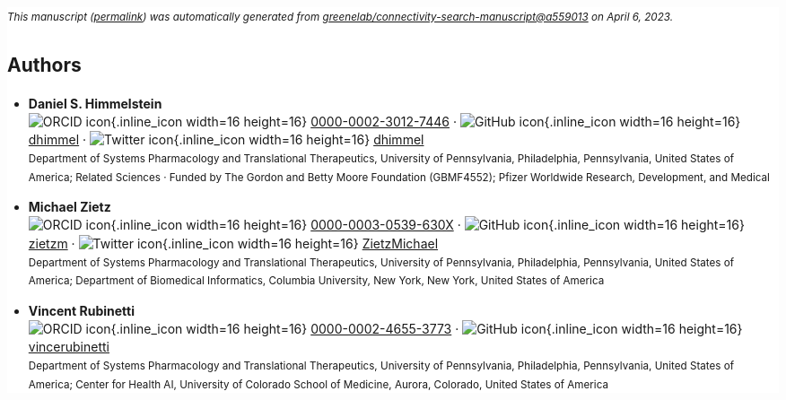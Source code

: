<small><em>
This manuscript
([permalink](https://greenelab.github.io/connectivity-search-manuscript/v/a5590136d5803000566d573db61084e1b7e8ac3e/))
was automatically generated
from [greenelab/connectivity-search-manuscript@a559013](https://github.com/greenelab/connectivity-search-manuscript/tree/a5590136d5803000566d573db61084e1b7e8ac3e)
on April 6, 2023.
</em></small>



## Authors






+ **Daniel S. Himmelstein**
  <br>
    ![ORCID icon](images/orcid.svg){.inline_icon width=16 height=16}
    [0000-0002-3012-7446](https://orcid.org/0000-0002-3012-7446)
    · ![GitHub icon](images/github.svg){.inline_icon width=16 height=16}
    [dhimmel](https://github.com/dhimmel)
    · ![Twitter icon](images/twitter.svg){.inline_icon width=16 height=16}
    [dhimmel](https://twitter.com/dhimmel)
    <br>
  <small>
     Department of Systems Pharmacology and Translational Therapeutics, University of Pennsylvania, Philadelphia, Pennsylvania, United States of America; Related Sciences
     · Funded by The Gordon and Betty Moore Foundation (GBMF4552); Pfizer Worldwide Research, Development, and Medical
  </small>

+ **Michael Zietz**
  <br>
    ![ORCID icon](images/orcid.svg){.inline_icon width=16 height=16}
    [0000-0003-0539-630X](https://orcid.org/0000-0003-0539-630X)
    · ![GitHub icon](images/github.svg){.inline_icon width=16 height=16}
    [zietzm](https://github.com/zietzm)
    · ![Twitter icon](images/twitter.svg){.inline_icon width=16 height=16}
    [ZietzMichael](https://twitter.com/ZietzMichael)
    <br>
  <small>
     Department of Systems Pharmacology and Translational Therapeutics, University of Pennsylvania, Philadelphia, Pennsylvania, United States of America; Department of Biomedical Informatics, Columbia University, New York, New York, United States of America
  </small>

+ **Vincent Rubinetti**
  <br>
    ![ORCID icon](images/orcid.svg){.inline_icon width=16 height=16}
    [0000-0002-4655-3773](https://orcid.org/0000-0002-4655-3773)
    · ![GitHub icon](images/github.svg){.inline_icon width=16 height=16}
    [vincerubinetti](https://github.com/vincerubinetti)
    <br>
  <small>
     Department of Systems Pharmacology and Translational Therapeutics, University of Pennsylvania, Philadelphia, Pennsylvania, United States of America; Center for Health AI, University of Colorado School of Medicine, Aurora, Colorado, United States of America
  </small>
